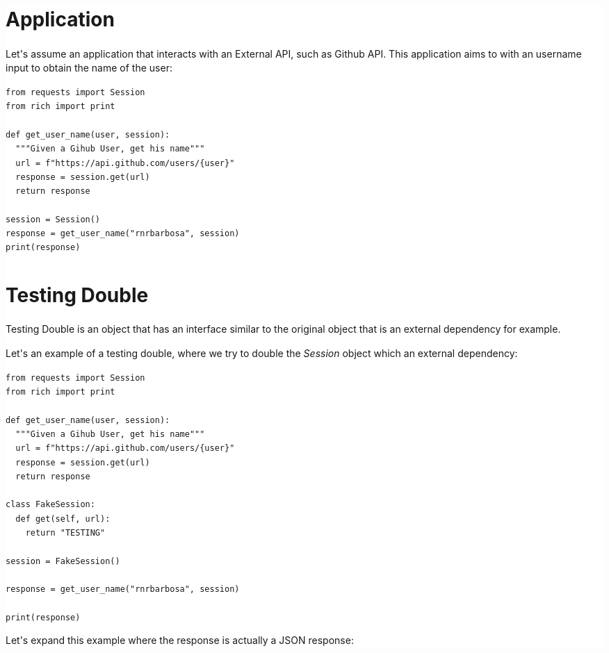 


# Application

Let's assume an application that interacts with an External API, such as Github API.
This application aims to with an username input to obtain the name of the user:

```jupyter
from requests import Session
from rich import print

def get_user_name(user, session):
  """Given a Gihub User, get his name"""
  url = f"https://api.github.com/users/{user}"
  response = session.get(url)
  return response

session = Session()
response = get_user_name("rnrbarbosa", session)
print(response)
```


# Testing Double

Testing Double is an object that has an interface similar to the original object that is an external dependency for example.

Let's an example of a testing double, where we try to double the _Session_ object which an external dependency:

```jupyter
from requests import Session
from rich import print

def get_user_name(user, session):
  """Given a Gihub User, get his name"""
  url = f"https://api.github.com/users/{user}"
  response = session.get(url)
  return response

class FakeSession:
  def get(self, url):
    return "TESTING"
    
session = FakeSession()

response = get_user_name("rnrbarbosa", session)

print(response)
```

Let's expand this example where the response is actually a JSON response:
